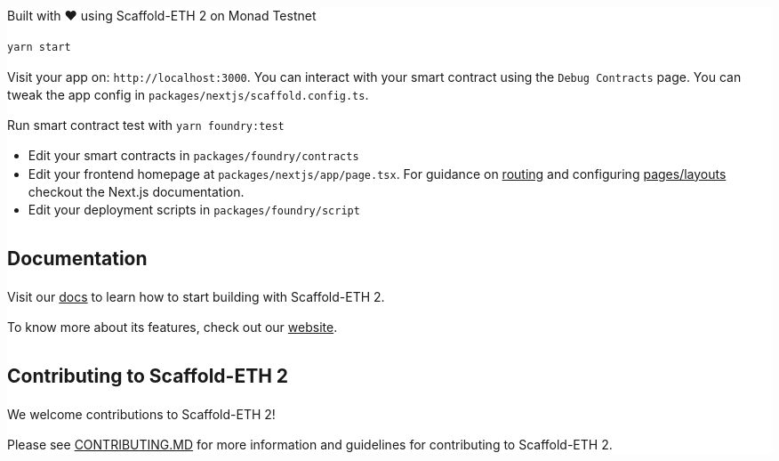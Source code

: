 
Built with ❤️ using Scaffold-ETH 2 on Monad Testnet

```
yarn start
```

Visit your app on: `http://localhost:3000`. You can interact with your smart contract using the `Debug Contracts` page. You can tweak the app config in `packages/nextjs/scaffold.config.ts`.

Run smart contract test with `yarn foundry:test`

- Edit your smart contracts in `packages/foundry/contracts`
- Edit your frontend homepage at `packages/nextjs/app/page.tsx`. For guidance on [routing](https://nextjs.org/docs/app/building-your-application/routing/defining-routes) and configuring [pages/layouts](https://nextjs.org/docs/app/building-your-application/routing/pages-and-layouts) checkout the Next.js documentation.
- Edit your deployment scripts in `packages/foundry/script`


## Documentation

Visit our [docs](https://docs.scaffoldeth.io) to learn how to start building with Scaffold-ETH 2.

To know more about its features, check out our [website](https://scaffoldeth.io).

## Contributing to Scaffold-ETH 2

We welcome contributions to Scaffold-ETH 2!

Please see [CONTRIBUTING.MD](https://github.com/scaffold-eth/scaffold-eth-2/blob/main/CONTRIBUTING.md) for more information and guidelines for contributing to Scaffold-ETH 2.